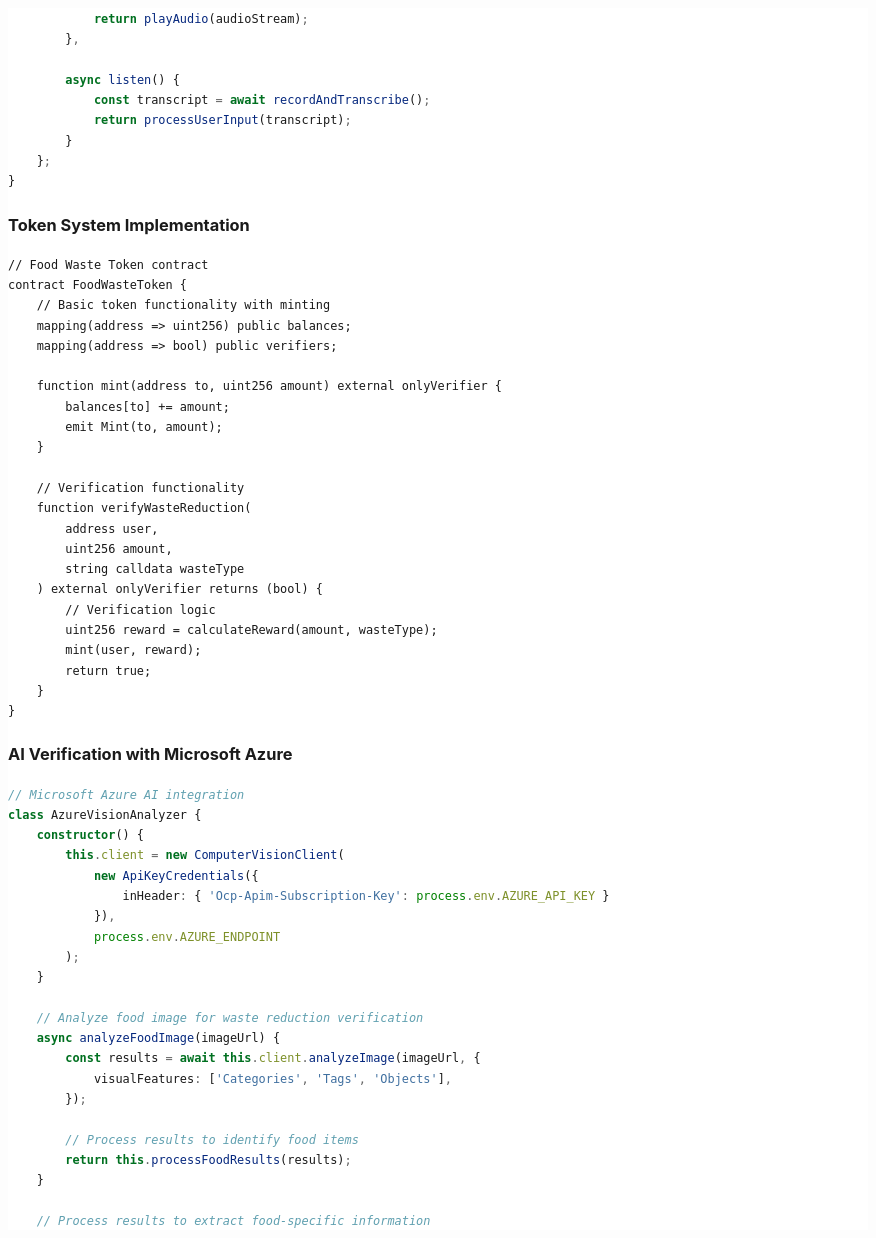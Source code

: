 ```javascript
            return playAudio(audioStream);
        },
        
        async listen() {
            const transcript = await recordAndTranscribe();
            return processUserInput(transcript);
        }
    };
}
```

### Token System Implementation

```solidity
// Food Waste Token contract
contract FoodWasteToken {
    // Basic token functionality with minting
    mapping(address => uint256) public balances;
    mapping(address => bool) public verifiers;
    
    function mint(address to, uint256 amount) external onlyVerifier {
        balances[to] += amount;
        emit Mint(to, amount);
    }
    
    // Verification functionality
    function verifyWasteReduction(
        address user,
        uint256 amount,
        string calldata wasteType
    ) external onlyVerifier returns (bool) {
        // Verification logic
        uint256 reward = calculateReward(amount, wasteType);
        mint(user, reward);
        return true;
    }
}
```

### AI Verification with Microsoft Azure

```typescript
// Microsoft Azure AI integration
class AzureVisionAnalyzer {
    constructor() {
        this.client = new ComputerVisionClient(
            new ApiKeyCredentials({ 
                inHeader: { 'Ocp-Apim-Subscription-Key': process.env.AZURE_API_KEY } 
            }),
            process.env.AZURE_ENDPOINT
        );
    }
    
    // Analyze food image for waste reduction verification
    async analyzeFoodImage(imageUrl) {
        const results = await this.client.analyzeImage(imageUrl, {
            visualFeatures: ['Categories', 'Tags', 'Objects'],
        });
        
        // Process results to identify food items
        return this.processFoodResults(results);
    }
    
    // Process results to extract food-specific information
```